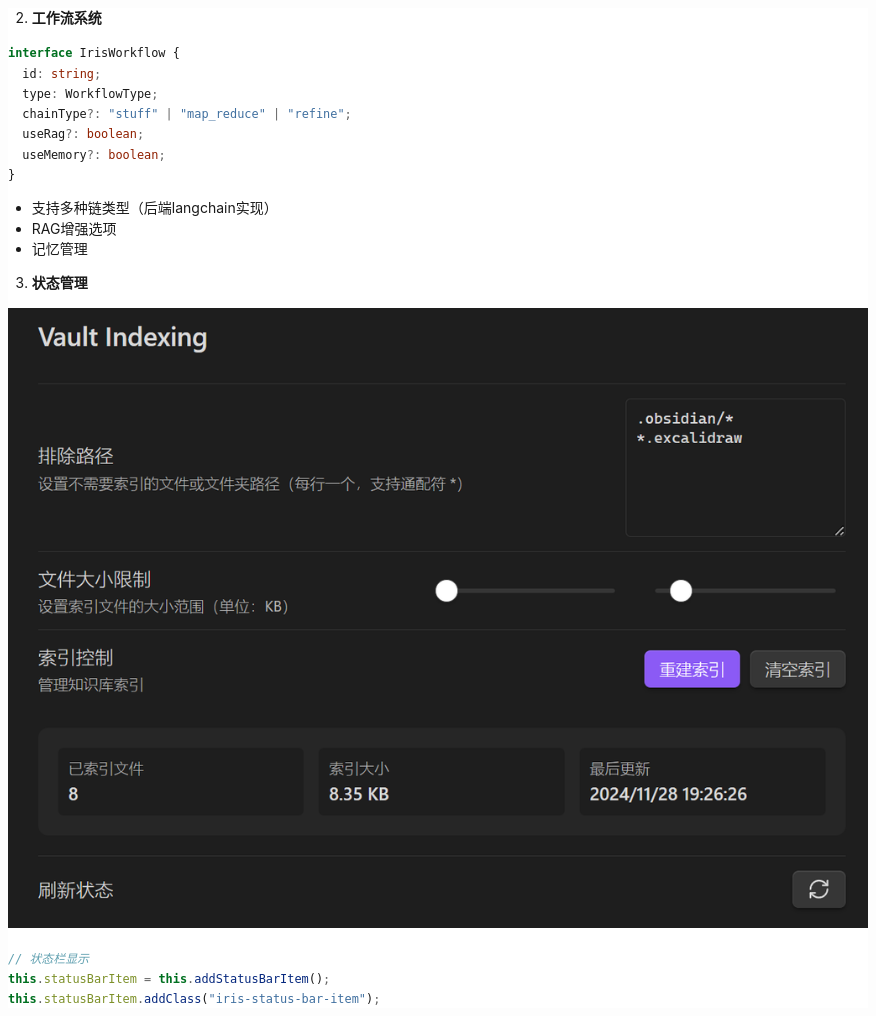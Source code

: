 2. **工作流系统**

```typescript
interface IrisWorkflow {
  id: string;
  type: WorkflowType;
  chainType?: "stuff" | "map_reduce" | "refine";
  useRag?: boolean;
  useMemory?: boolean;
}
```

- 支持多种链类型（后端langchain实现）
- RAG增强选项
- 记忆管理

3. **状态管理**

![vaultIndexing](vaultIndexing.png)

```typescript
// 状态栏显示
this.statusBarItem = this.addStatusBarItem();
this.statusBarItem.addClass("iris-status-bar-item");
```

